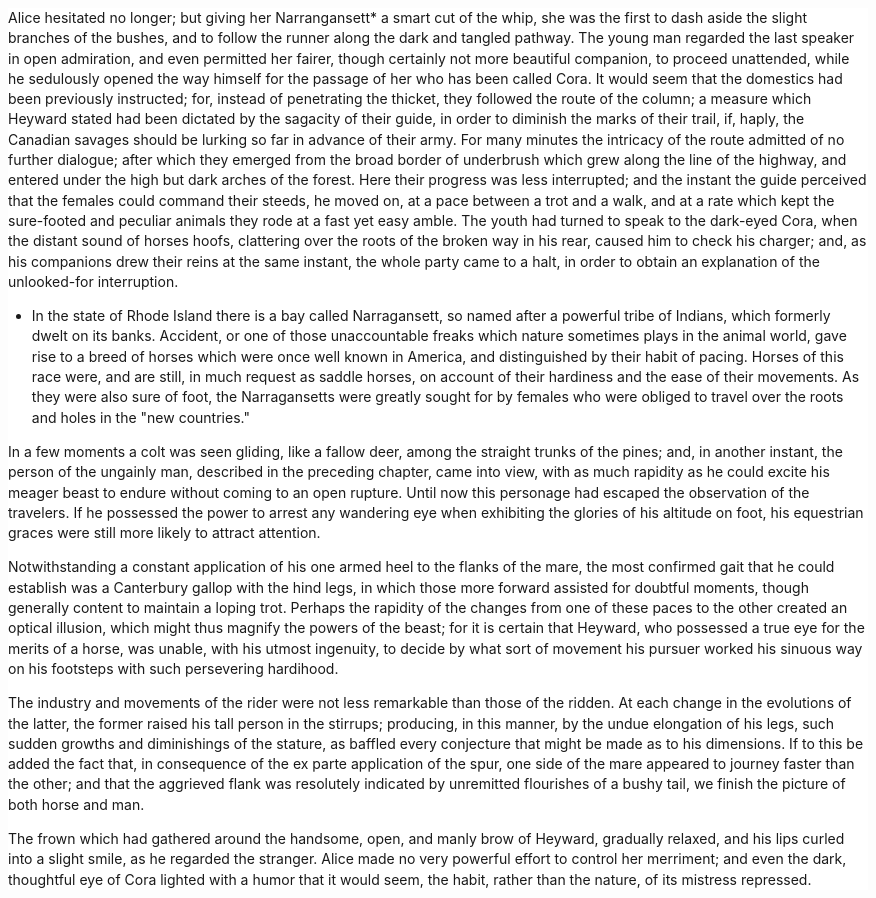 Alice hesitated no longer; but giving her Narrangansett* a smart cut of the whip, she was the first to dash aside the slight branches of the bushes, and to follow the runner along the dark and tangled pathway. The young man regarded the last speaker in open admiration, and even permitted her fairer, though certainly not more beautiful companion, to proceed unattended, while he sedulously opened the way himself for the passage of her who has been called Cora. It would seem that the domestics had been previously instructed; for, instead of penetrating the thicket, they followed the route of the column; a measure which Heyward stated had been dictated by the sagacity of their guide, in order to diminish the marks of their trail, if, haply, the Canadian savages should be lurking so far in advance of their army. For many minutes the intricacy of the route admitted of no further dialogue; after which they emerged from the broad border of underbrush which grew along the line of the highway, and entered under the high but dark arches of the forest. Here their progress was less interrupted; and the instant the guide perceived that the females could command their steeds, he moved on, at a pace between a trot and a walk, and at a rate which kept the sure-footed and peculiar animals they rode at a fast yet easy amble. The youth had turned to speak to the dark-eyed Cora, when the distant sound of horses hoofs, clattering over the roots of the broken way in his rear, caused him to check his charger; and, as his companions drew their reins at the same instant, the whole party came to a halt, in order to obtain an explanation of the unlooked-for interruption. 

 * In the state of Rhode Island there is a bay called Narragansett, so named after a powerful tribe of Indians, which formerly dwelt on its banks. Accident, or one of those unaccountable freaks which nature sometimes plays in the animal world, gave rise to a breed of horses which were once well known in America, and distinguished by their habit of pacing. Horses of this race were, and are still, in much request as saddle horses, on account of their hardiness and the ease of their movements. As they were also sure of foot, the Narragansetts were greatly sought for by females who were obliged to travel over the roots and holes in the "new countries."

In a few moments a colt was seen gliding, like a fallow deer, among the straight trunks of the pines; and, in another instant, the person of the ungainly man, described in the preceding chapter, came into view, with as much rapidity as he could excite his meager beast to endure without coming to an open rupture. Until now this personage had escaped the observation of the travelers. If he possessed the power to arrest any wandering eye when exhibiting the glories of his altitude on foot, his equestrian graces were still more likely to attract attention. 

Notwithstanding a constant application of his one armed heel to the flanks of the mare, the most confirmed gait that he could establish was a Canterbury gallop with the hind legs, in which those more forward assisted for doubtful moments, though generally content to maintain a loping trot. Perhaps the rapidity of the changes from one of these paces to the other created an optical illusion, which might thus magnify the powers of the beast; for it is certain that Heyward, who possessed a true eye for the merits of a horse, was unable, with his utmost ingenuity, to decide by what sort of movement his pursuer worked his sinuous way on his footsteps with such persevering hardihood. 

The industry and movements of the rider were not less remarkable than those of the ridden. At each change in the evolutions of the latter, the former raised his tall person in the stirrups; producing, in this manner, by the undue elongation of his legs, such sudden growths and diminishings of the stature, as baffled every conjecture that might be made as to his dimensions. If to this be added the fact that, in consequence of the ex parte application of the spur, one side of the mare appeared to journey faster than the other; and that the aggrieved flank was resolutely indicated by unremitted flourishes of a bushy tail, we finish the picture of both horse and man. 

The frown which had gathered around the handsome, open, and manly brow of Heyward, gradually relaxed, and his lips curled into a slight smile, as he regarded the stranger. Alice made no very powerful effort to control her merriment; and even the dark, thoughtful eye of Cora lighted with a humor that it would seem, the habit, rather than the nature, of its mistress repressed. 

